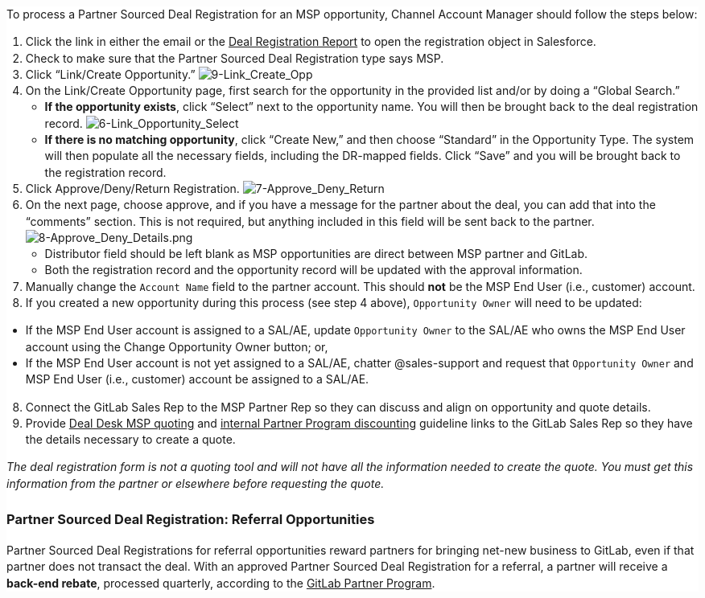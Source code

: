 To process a Partner Sourced Deal Registration for an MSP opportunity, Channel Account Manager should follow the steps below:
 
1. Click the link in either the email or the [Deal Registration Report](https://gitlab.my.salesforce.com/00O4M000004aUal) to open the registration object in Salesforce.
2. Check to make sure that the Partner Sourced Deal Registration type says MSP.
3. Click “Link/Create Opportunity.”
   ![9-Link_Create_Opp](/handbook/sales/field-operations/channel-operations/images/9-Link_Create_Opp.png)
4. On the Link/Create Opportunity page, first search for the opportunity in the provided list and/or by doing a “Global Search.”
   - **If the opportunity exists**, click “Select” next to the opportunity name. You will then be brought back to the deal registration record.
   ![6-Link_Opportunity_Select](/handbook/sales/field-operations/channel-operations/images/6-Link_Opportunity_Select.png)
   - **If there is no matching opportunity**, click “Create New,” and then choose “Standard” in the Opportunity Type. The system will then populate all the necessary fields, including the DR-mapped fields. Click “Save” and you will be brought back to the registration record.
5. Click Approve/Deny/Return Registration.
   ![7-Approve_Deny_Return](/handbook/sales/field-operations/channel-operations/images/7-Approve_Deny_Return.png)
6. On the next page, choose approve, and if you have a message for the partner about the deal, you can add that into the “comments” section. This is not required, but anything included in this field will be sent back to the partner.
   ![8-Approve_Deny_Details.png](/handbook/sales/field-operations/channel-operations/images/8-Approve_Deny_Details.png)
   - Distributor field should be left blank as MSP opportunities are direct between MSP partner and GitLab.
   - Both the registration record and the opportunity record will be updated with the approval information.
6. Manually change the `Account Name` field to the partner account. This should **not** be the MSP End User (i.e., customer) account.
7. If you created a new opportunity during this process (see step 4 above), `Opportunity Owner` will need to be updated:
  - If the MSP End User account is assigned to a SAL/AE, update `Opportunity Owner` to the SAL/AE who owns the MSP End User account using the Change Opportunity Owner button; or,
  - If the MSP End User account is not yet assigned to a SAL/AE, chatter @sales-support and request that `Opportunity Owner` and MSP End User (i.e., customer) account be assigned to a SAL/AE.
8. Connect the GitLab Sales Rep to the MSP Partner Rep so they can discuss and align on opportunity and quote details.
9. Provide [Deal Desk MSP quoting](https://about.gitlab.com/handbook/sales/field-operations/sales-operations/deal-desk/#msp-quotes) and [internal Partner Program discounting](https://docs.google.com/document/d/1qiT_2EsnL20c4w0hyZ_CGaJQIzj8CSCsHERoR80cwws/edit?usp=sharing) guideline links to the GitLab Sales Rep so they have the details necessary to create a quote.

_The deal registration form is not a quoting tool and will not have all the information needed to create the quote. You must get this information from the partner or elsewhere before requesting the quote._
 
### Partner Sourced Deal Registration: Referral Opportunities
Partner Sourced Deal Registrations for referral opportunities reward partners for bringing net-new business to GitLab, even if that partner does not transact the deal. With an approved Partner Sourced Deal Registration for a referral, a partner will receive a **back-end rebate**, processed quarterly, according to the [GitLab Partner Program](https://about.gitlab.com/handbook/resellers/).
 